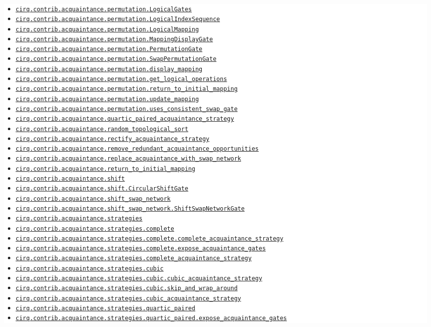 *  <a href="./cirq/contrib/acquaintance/executor/LogicalGates.md"><code>cirq.contrib.acquaintance.permutation.LogicalGates</code></a>
*  <a href="./cirq/contrib/acquaintance/executor/LogicalIndexSequence.md"><code>cirq.contrib.acquaintance.permutation.LogicalIndexSequence</code></a>
*  <a href="./cirq/contrib/acquaintance/executor/LogicalMapping.md"><code>cirq.contrib.acquaintance.permutation.LogicalMapping</code></a>
*  <a href="./cirq/contrib/acquaintance/permutation/MappingDisplayGate.md"><code>cirq.contrib.acquaintance.permutation.MappingDisplayGate</code></a>
*  <a href="./cirq/contrib/acquaintance/PermutationGate.md"><code>cirq.contrib.acquaintance.permutation.PermutationGate</code></a>
*  <a href="./cirq/contrib/acquaintance/SwapPermutationGate.md"><code>cirq.contrib.acquaintance.permutation.SwapPermutationGate</code></a>
*  <a href="./cirq/contrib/acquaintance/display_mapping.md"><code>cirq.contrib.acquaintance.permutation.display_mapping</code></a>
*  <a href="./cirq/contrib/acquaintance/get_logical_operations.md"><code>cirq.contrib.acquaintance.permutation.get_logical_operations</code></a>
*  <a href="./cirq/contrib/acquaintance/return_to_initial_mapping.md"><code>cirq.contrib.acquaintance.permutation.return_to_initial_mapping</code></a>
*  <a href="./cirq/contrib/acquaintance/update_mapping.md"><code>cirq.contrib.acquaintance.permutation.update_mapping</code></a>
*  <a href="./cirq/contrib/acquaintance/uses_consistent_swap_gate.md"><code>cirq.contrib.acquaintance.permutation.uses_consistent_swap_gate</code></a>
*  <a href="./cirq/contrib/acquaintance/quartic_paired_acquaintance_strategy.md"><code>cirq.contrib.acquaintance.quartic_paired_acquaintance_strategy</code></a>
*  <a href="./cirq/contrib/acquaintance/random_topological_sort.md"><code>cirq.contrib.acquaintance.random_topological_sort</code></a>
*  <a href="./cirq/contrib/acquaintance/rectify_acquaintance_strategy.md"><code>cirq.contrib.acquaintance.rectify_acquaintance_strategy</code></a>
*  <a href="./cirq/contrib/acquaintance/remove_redundant_acquaintance_opportunities.md"><code>cirq.contrib.acquaintance.remove_redundant_acquaintance_opportunities</code></a>
*  <a href="./cirq/contrib/acquaintance/replace_acquaintance_with_swap_network.md"><code>cirq.contrib.acquaintance.replace_acquaintance_with_swap_network</code></a>
*  <a href="./cirq/contrib/acquaintance/return_to_initial_mapping.md"><code>cirq.contrib.acquaintance.return_to_initial_mapping</code></a>
*  <a href="./cirq/contrib/acquaintance/shift.md"><code>cirq.contrib.acquaintance.shift</code></a>
*  <a href="./cirq/contrib/acquaintance/CircularShiftGate.md"><code>cirq.contrib.acquaintance.shift.CircularShiftGate</code></a>
*  <a href="./cirq/contrib/acquaintance/shift_swap_network.md"><code>cirq.contrib.acquaintance.shift_swap_network</code></a>
*  <a href="./cirq/contrib/acquaintance/ShiftSwapNetworkGate.md"><code>cirq.contrib.acquaintance.shift_swap_network.ShiftSwapNetworkGate</code></a>
*  <a href="./cirq/contrib/acquaintance/strategies.md"><code>cirq.contrib.acquaintance.strategies</code></a>
*  <a href="./cirq/contrib/acquaintance/strategies/complete.md"><code>cirq.contrib.acquaintance.strategies.complete</code></a>
*  <a href="./cirq/contrib/acquaintance/complete_acquaintance_strategy.md"><code>cirq.contrib.acquaintance.strategies.complete.complete_acquaintance_strategy</code></a>
*  <a href="./cirq/contrib/acquaintance/expose_acquaintance_gates.md"><code>cirq.contrib.acquaintance.strategies.complete.expose_acquaintance_gates</code></a>
*  <a href="./cirq/contrib/acquaintance/complete_acquaintance_strategy.md"><code>cirq.contrib.acquaintance.strategies.complete_acquaintance_strategy</code></a>
*  <a href="./cirq/contrib/acquaintance/strategies/cubic.md"><code>cirq.contrib.acquaintance.strategies.cubic</code></a>
*  <a href="./cirq/contrib/acquaintance/cubic_acquaintance_strategy.md"><code>cirq.contrib.acquaintance.strategies.cubic.cubic_acquaintance_strategy</code></a>
*  <a href="./cirq/contrib/acquaintance/strategies/cubic/skip_and_wrap_around.md"><code>cirq.contrib.acquaintance.strategies.cubic.skip_and_wrap_around</code></a>
*  <a href="./cirq/contrib/acquaintance/cubic_acquaintance_strategy.md"><code>cirq.contrib.acquaintance.strategies.cubic_acquaintance_strategy</code></a>
*  <a href="./cirq/contrib/acquaintance/strategies/quartic_paired.md"><code>cirq.contrib.acquaintance.strategies.quartic_paired</code></a>
*  <a href="./cirq/contrib/acquaintance/expose_acquaintance_gates.md"><code>cirq.contrib.acquaintance.strategies.quartic_paired.expose_acquaintance_gates</code></a>